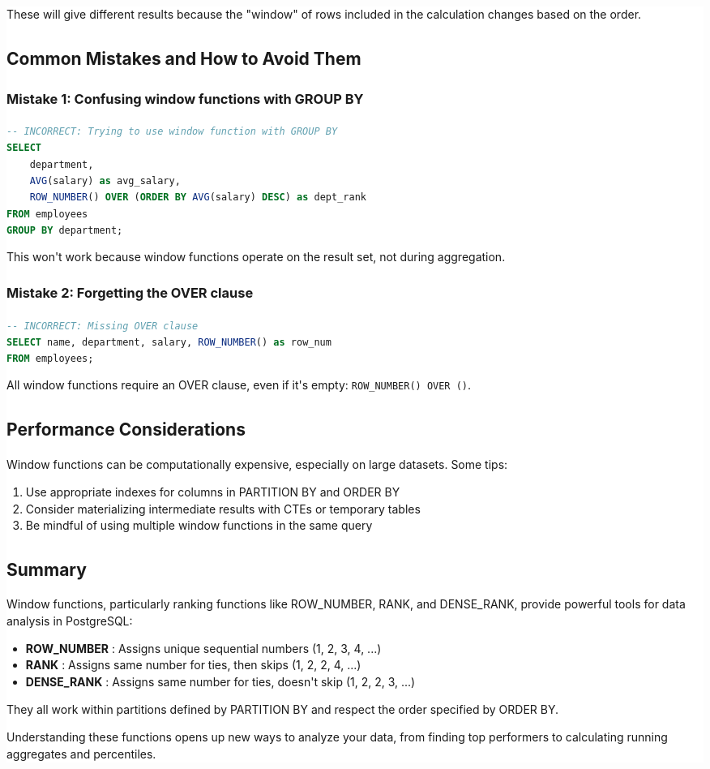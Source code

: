 These will give different results because the "window" of rows included in the calculation changes based on the order.

## Common Mistakes and How to Avoid Them

### Mistake 1: Confusing window functions with GROUP BY

```sql
-- INCORRECT: Trying to use window function with GROUP BY
SELECT 
    department, 
    AVG(salary) as avg_salary,
    ROW_NUMBER() OVER (ORDER BY AVG(salary) DESC) as dept_rank
FROM employees
GROUP BY department;
```

This won't work because window functions operate on the result set, not during aggregation.

### Mistake 2: Forgetting the OVER clause

```sql
-- INCORRECT: Missing OVER clause
SELECT name, department, salary, ROW_NUMBER() as row_num
FROM employees;
```

All window functions require an OVER clause, even if it's empty: `ROW_NUMBER() OVER ()`.

## Performance Considerations

Window functions can be computationally expensive, especially on large datasets. Some tips:

1. Use appropriate indexes for columns in PARTITION BY and ORDER BY
2. Consider materializing intermediate results with CTEs or temporary tables
3. Be mindful of using multiple window functions in the same query

## Summary

Window functions, particularly ranking functions like ROW_NUMBER, RANK, and DENSE_RANK, provide powerful tools for data analysis in PostgreSQL:

* **ROW_NUMBER** : Assigns unique sequential numbers (1, 2, 3, 4, ...)
* **RANK** : Assigns same number for ties, then skips (1, 2, 2, 4, ...)
* **DENSE_RANK** : Assigns same number for ties, doesn't skip (1, 2, 2, 3, ...)

They all work within partitions defined by PARTITION BY and respect the order specified by ORDER BY.

Understanding these functions opens up new ways to analyze your data, from finding top performers to calculating running aggregates and percentiles.

